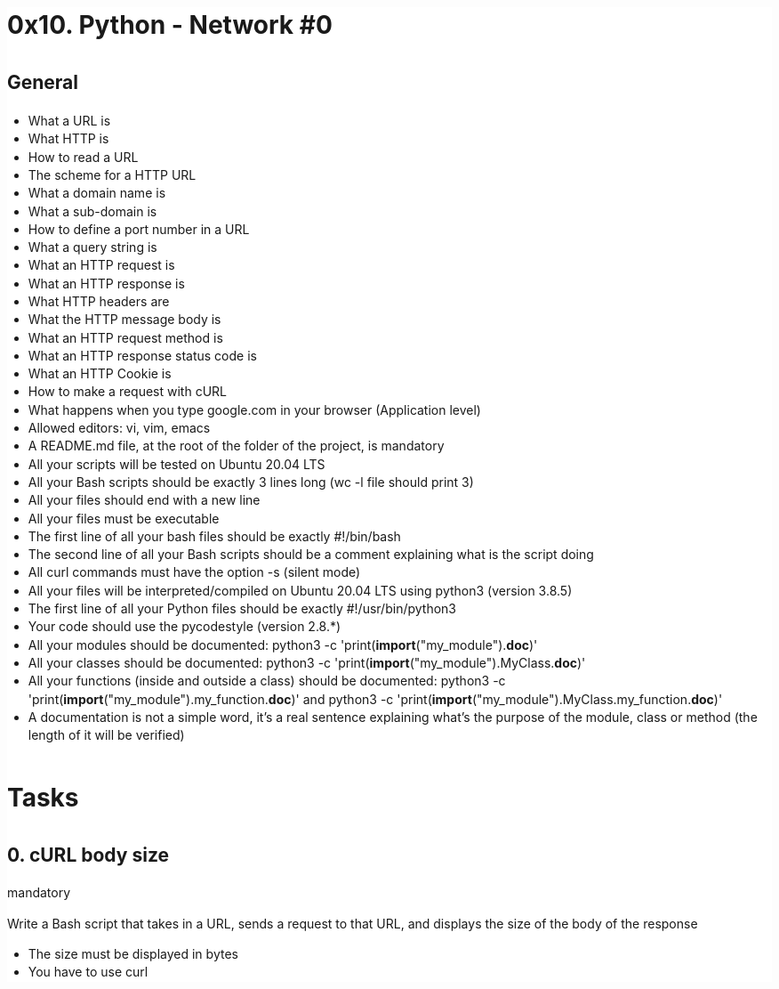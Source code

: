 # 0x10. Python - Network #0

## General
-	What a URL is
-	What HTTP is
-	How to read a URL
-	The scheme for a HTTP URL
-	What a domain name is
-	What a sub-domain is
-	How to define a port number in a URL
-	What a query string is
-	What an HTTP request is
-	What an HTTP response is
-	What HTTP headers are
-	What the HTTP message body is
-	What an HTTP request method is
-	What an HTTP response status code is
-	What an HTTP Cookie is
-	How to make a request with cURL
-	What happens when you type google.com in your browser (Application level)
-	Allowed editors: vi, vim, emacs
-	A README.md file, at the root of the folder of the project, is mandatory
-	All your scripts will be tested on Ubuntu 20.04 LTS
-	All your Bash scripts should be exactly 3 lines long (wc -l file should print 3)
-	All your files should end with a new line
-	All your files must be executable
-	The first line of all your bash files should be exactly #!/bin/bash
-	The second line of all your Bash scripts should be a comment explaining what is the script doing
-	All curl commands must have the option -s (silent mode)
-	All your files will be interpreted/compiled on Ubuntu 20.04 LTS using python3 (version 3.8.5)
-	The first line of all your Python files should be exactly #!/usr/bin/python3
-	Your code should use the pycodestyle (version 2.8.*)
-	All your modules should be documented: python3 -c 'print(__import__("my_module").__doc__)'
-	All your classes should be documented: python3 -c 'print(__import__("my_module").MyClass.__doc__)'
-	All your functions (inside and outside a class) should be documented: python3 -c 'print(__import__("my_module").my_function.__doc__)' and python3 -c 'print(__import__("my_module").MyClass.my_function.__doc__)'
-	A documentation is not a simple word, it’s a real sentence explaining what’s the purpose of the module, class or method (the length of it will be verified)

# Tasks
## 0. cURL body size
mandatory

Write a Bash script that takes in a URL, sends a request to that URL, and displays the size of the body of the response
-	The size must be displayed in bytes
-	You have to use curl
